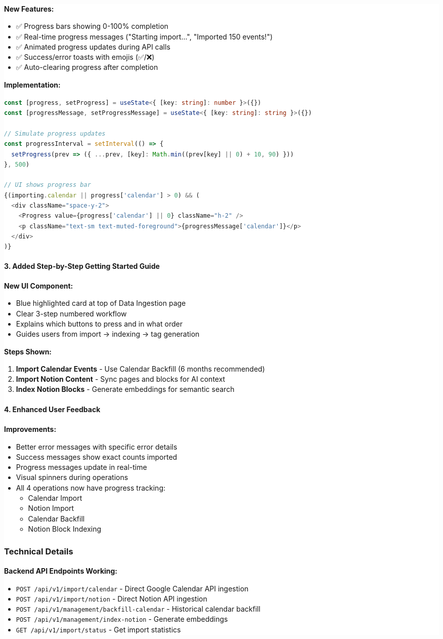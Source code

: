 **New Features:**
- ✅ Progress bars showing 0-100% completion
- ✅ Real-time progress messages ("Starting import...", "Imported 150 events!")
- ✅ Animated progress updates during API calls
- ✅ Success/error toasts with emojis (✅/❌)
- ✅ Auto-clearing progress after completion

**Implementation:**
```typescript
const [progress, setProgress] = useState<{ [key: string]: number }>({})
const [progressMessage, setProgressMessage] = useState<{ [key: string]: string }>({})

// Simulate progress updates
const progressInterval = setInterval(() => {
  setProgress(prev => ({ ...prev, [key]: Math.min((prev[key] || 0) + 10, 90) }))
}, 500)

// UI shows progress bar
{(importing.calendar || progress['calendar'] > 0) && (
  <div className="space-y-2">
    <Progress value={progress['calendar'] || 0} className="h-2" />
    <p className="text-sm text-muted-foreground">{progressMessage['calendar']}</p>
  </div>
)}
```

#### 3. Added Step-by-Step Getting Started Guide
**New UI Component:**
- Blue highlighted card at top of Data Ingestion page
- Clear 3-step numbered workflow
- Explains which buttons to press and in what order
- Guides users from import → indexing → tag generation

**Steps Shown:**
1. **Import Calendar Events** - Use Calendar Backfill (6 months recommended)
2. **Import Notion Content** - Sync pages and blocks for AI context
3. **Index Notion Blocks** - Generate embeddings for semantic search

#### 4. Enhanced User Feedback
**Improvements:**
- Better error messages with specific error details
- Success messages show exact counts imported
- Progress messages update in real-time
- Visual spinners during operations
- All 4 operations now have progress tracking:
  - Calendar Import
  - Notion Import
  - Calendar Backfill
  - Notion Block Indexing

### Technical Details

**Backend API Endpoints Working:**
- `POST /api/v1/import/calendar` - Direct Google Calendar API ingestion
- `POST /api/v1/import/notion` - Direct Notion API ingestion
- `POST /api/v1/management/backfill-calendar` - Historical calendar backfill
- `POST /api/v1/management/index-notion` - Generate embeddings
- `GET /api/v1/import/status` - Get import statistics
